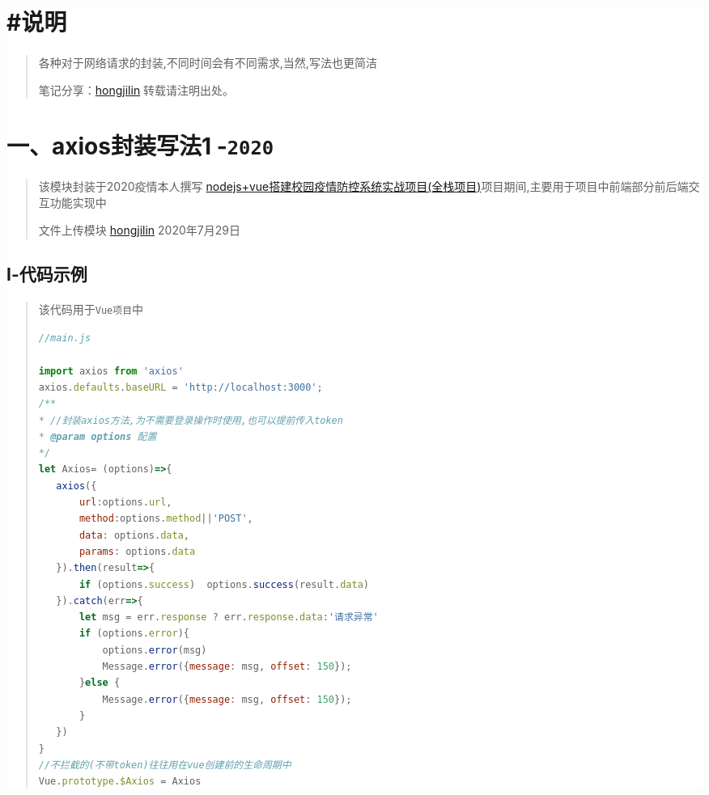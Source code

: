 # #说明

>各种对于网络请求的封装,不同时间会有不同需求,当然,写法也更简洁
>
>笔记分享：[hongjilin](https://gitee.com/hongjilin)
>转载请注明出处。



# 一、axios封装写法1 -`2020`

>该模块封装于2020疫情本人撰写 [nodejs+vue搭建校园疫情防控系统实战项目(全栈项目)](https://www.bilibili.com/video/BV1Z54y1y79p?share_source=copy_web)项目期间,主要用于项目中前端部分前后端交互功能实现中
>
>文件上传模块 [hongjilin](https://gitee.com/hongjilin) 2020年7月29日

## Ⅰ-代码示例

>该代码用于`Vue项目`中
>
>```js
>//main.js
>
>import axios from 'axios'
>axios.defaults.baseURL = 'http://localhost:3000';
>/**
> * //封装axios方法,为不需要登录操作时使用,也可以提前传入token
> * @param options 配置
> */
>let Axios= (options)=>{
>    axios({
>        url:options.url,
>        method:options.method||'POST',
>        data: options.data,
>        params: options.data
>    }).then(result=>{
>        if (options.success)  options.success(result.data)
>    }).catch(err=>{
>        let msg = err.response ? err.response.data:'请求异常'
>        if (options.error){
>            options.error(msg)
>            Message.error({message: msg, offset: 150});
>        }else {
>            Message.error({message: msg, offset: 150});
>        }
>    })
>}
>//不拦截的(不带token)往往用在vue创建前的生命周期中
>Vue.prototype.$Axios = Axios
>```
